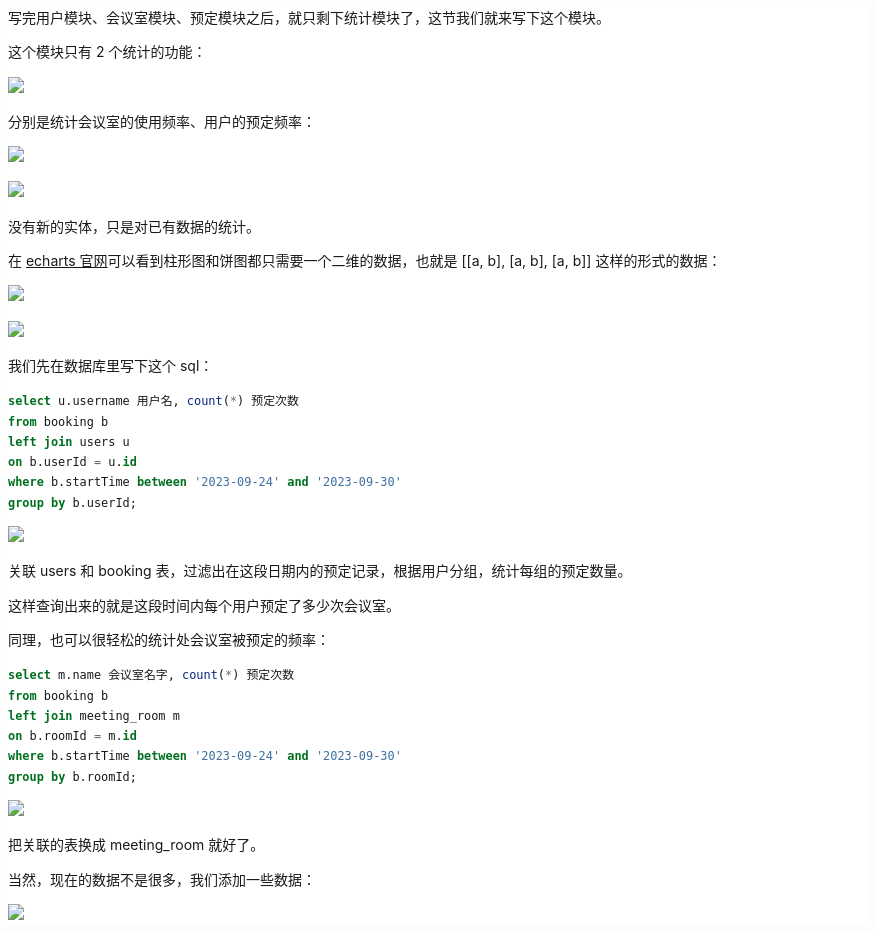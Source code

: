 ﻿写完用户模块、会议室模块、预定模块之后，就只剩下统计模块了，这节我们就来写下这个模块。

这个模块只有 2 个统计的功能：

![](//liushuaiyang.oss-cn-shanghai.aliyuncs.com/nest-docs/image/第101章-1.png)

分别是统计会议室的使用频率、用户的预定频率：

![](//liushuaiyang.oss-cn-shanghai.aliyuncs.com/nest-docs/image/第101章-2.png)

![](//liushuaiyang.oss-cn-shanghai.aliyuncs.com/nest-docs/image/第101章-3.png)

没有新的实体，只是对已有数据的统计。

在 [echarts 官网](https://echarts.apache.org/handbook/zh/how-to/chart-types/bar/basic-bar)可以看到柱形图和饼图都只需要一个二维的数据，也就是 [[a, b], [a, b], [a, b]] 这样的形式的数据：

![](//liushuaiyang.oss-cn-shanghai.aliyuncs.com/nest-docs/image/第101章-4.png)


![](//liushuaiyang.oss-cn-shanghai.aliyuncs.com/nest-docs/image/第101章-5.png)

我们先在数据库里写下这个 sql：

```sql
select u.username 用户名, count(*) 预定次数
from booking b
left join users u
on b.userId = u.id
where b.startTime between '2023-09-24' and '2023-09-30'
group by b.userId;

```
![](//liushuaiyang.oss-cn-shanghai.aliyuncs.com/nest-docs/image/第101章-6.png)

关联 users 和 booking 表，过滤出在这段日期内的预定记录，根据用户分组，统计每组的预定数量。

这样查询出来的就是这段时间内每个用户预定了多少次会议室。

同理，也可以很轻松的统计处会议室被预定的频率：

```sql
select m.name 会议室名字, count(*) 预定次数
from booking b
left join meeting_room m
on b.roomId = m.id
where b.startTime between '2023-09-24' and '2023-09-30'
group by b.roomId;
```
![](//liushuaiyang.oss-cn-shanghai.aliyuncs.com/nest-docs/image/第101章-7.png)

把关联的表换成 meeting_room 就好了。

当然，现在的数据不是很多，我们添加一些数据：

![](//liushuaiyang.oss-cn-shanghai.aliyuncs.com/nest-docs/image/第101章-8.png)
